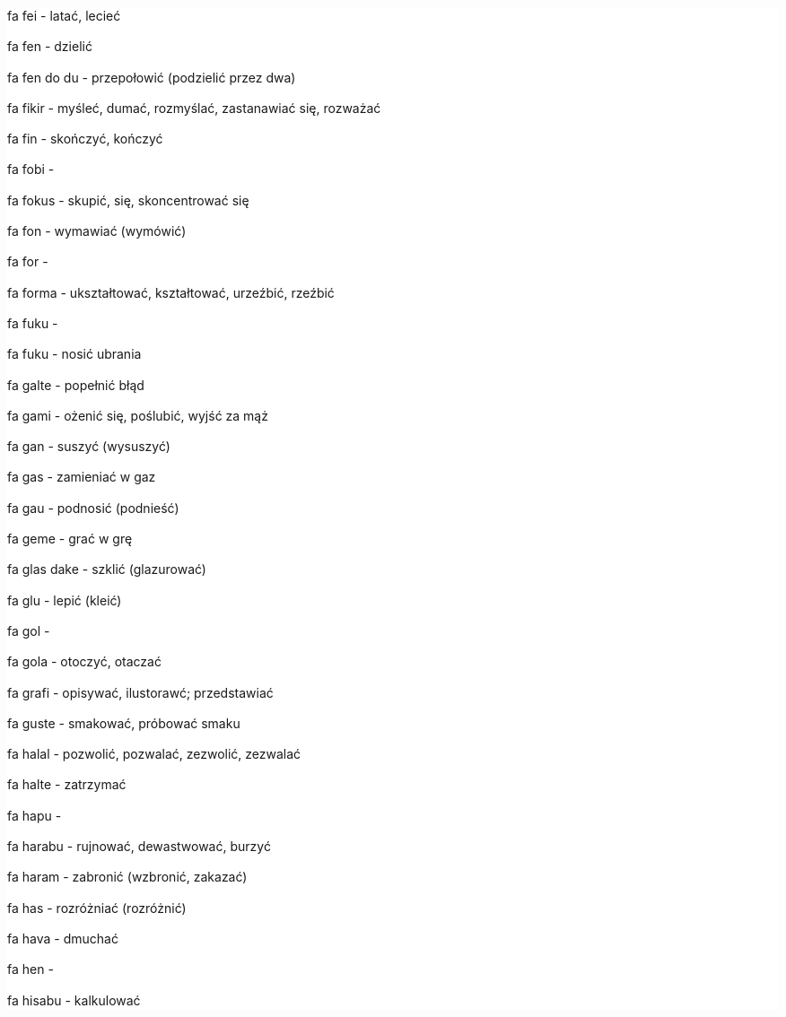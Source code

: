 fa fei - latać, lecieć
  
fa fen - dzielić
  
fa fen do du - przepołowić (podzielić przez dwa)
  
fa fikir - myśleć, dumać, rozmyślać, zastanawiać się, rozważać
  
fa fin - skończyć, kończyć
  
fa fobi - 
  
fa fokus - skupić, się, skoncentrować się
  
fa fon - wymawiać (wymówić)
  
fa for - 
  
fa forma - ukształtować, kształtować, urzeźbić, rzeźbić
  
fa fuku - 
  
fa fuku - nosić ubrania
  
fa galte - popełnić błąd
  
fa gami - ożenić się, poślubić, wyjść za mąż
  
fa gan - suszyć (wysuszyć)
  
fa gas - zamieniać w gaz
  
fa gau - podnosić (podnieść)
  
fa geme - grać w grę
  
fa glas dake - szklić (glazurować)
  
fa glu - lepić (kleić)
  
fa gol - 
  
fa gola - otoczyć, otaczać
  
fa grafi - opisywać, ilustorawć; przedstawiać
  
fa guste - smakować, próbować smaku
  
fa halal - pozwolić, pozwalać, zezwolić, zezwalać
  
fa halte - zatrzymać
  
fa hapu - 
  
fa harabu - rujnować, dewastwować, burzyć
  
fa haram - zabronić (wzbronić, zakazać)
  
fa has - rozróżniać (rozróżnić)
  
fa hava - dmuchać
  
fa hen - 
  
fa hisabu - kalkulować
  